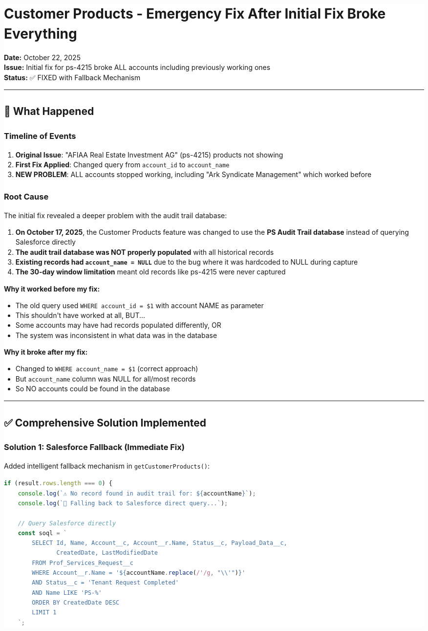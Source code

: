 # Customer Products - Emergency Fix After Initial Fix Broke Everything

**Date:** October 22, 2025  
**Issue:** Initial fix for ps-4215 broke ALL accounts including previously working ones  
**Status:** ✅ FIXED with Fallback Mechanism  

---

## 🚨 What Happened

### Timeline of Events

1. **Original Issue**: "AFIAA Real Estate Investment AG" (ps-4215) products not showing
2. **First Fix Applied**: Changed query from `account_id` to `account_name`
3. **NEW PROBLEM**: ALL accounts stopped working, including "Ark Syndicate Management" which worked before

### Root Cause

The initial fix revealed a deeper problem with the audit trail database:

1. **On October 17, 2025**, the Customer Products feature was changed to use the **PS Audit Trail database** instead of querying Salesforce directly
2. **The audit trail database was NOT properly populated** with all historical records
3. **Existing records had `account_name = NULL`** due to the bug where it was hardcoded to NULL during capture
4. **The 30-day window limitation** meant old records like ps-4215 were never captured

**Why it worked before my fix:**
- The old query used `WHERE account_id = $1` with account NAME as parameter
- This shouldn't have worked at all, BUT...
- Some accounts may have had records populated differently, OR
- The system was inconsistent in what data was in the database

**Why it broke after my fix:**
- Changed to `WHERE account_name = $1` (correct approach)
- But `account_name` column was NULL for all/most records
- So NO accounts could be found in the database

---

## ✅ Comprehensive Solution Implemented

### **Solution 1: Salesforce Fallback** (Immediate Fix)

Added intelligent fallback mechanism in `getCustomerProducts()`:

```javascript
if (result.rows.length === 0) {
    console.log(`⚠️ No record found in audit trail for: ${accountName}`);
    console.log(`🔄 Falling back to Salesforce direct query...`);
    
    // Query Salesforce directly
    const soql = `
        SELECT Id, Name, Account__c, Account__r.Name, Status__c, Payload_Data__c,
               CreatedDate, LastModifiedDate
        FROM Prof_Services_Request__c 
        WHERE Account__r.Name = '${accountName.replace(/'/g, "\\'")}'
        AND Status__c = 'Tenant Request Completed'
        AND Name LIKE 'PS-%'
        ORDER BY CreatedDate DESC
        LIMIT 1
    `;
```